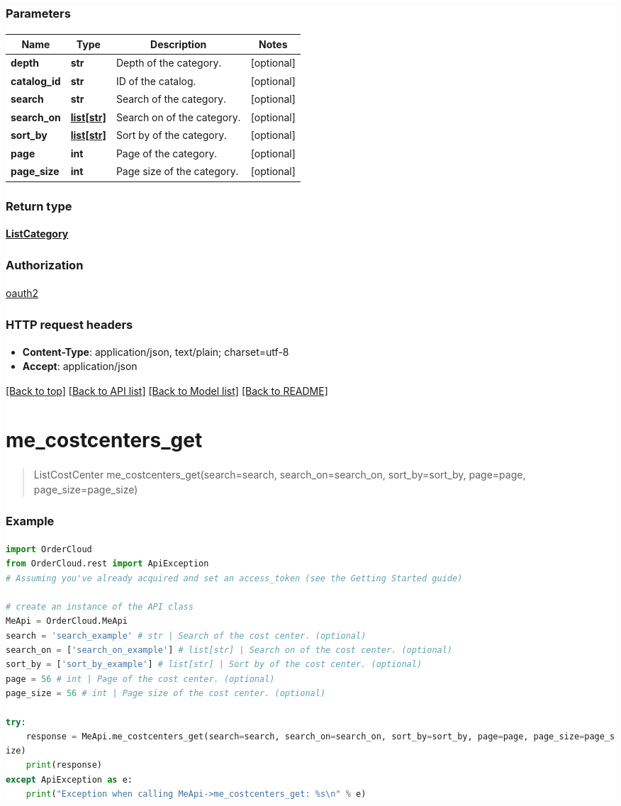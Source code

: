 ### Parameters

Name | Type | Description  | Notes
------------- | ------------- | ------------- | -------------
 **depth** | **str**| Depth of the category. | [optional] 
 **catalog_id** | **str**| ID of the catalog. | [optional] 
 **search** | **str**| Search of the category. | [optional] 
 **search_on** | [**list[str]**](str.md)| Search on of the category. | [optional] 
 **sort_by** | [**list[str]**](str.md)| Sort by of the category. | [optional] 
 **page** | **int**| Page of the category. | [optional] 
 **page_size** | **int**| Page size of the category. | [optional] 

### Return type

[**ListCategory**](ListCategory.md)

### Authorization

[oauth2](../README.md#oauth2)

### HTTP request headers

 - **Content-Type**: application/json, text/plain; charset=utf-8
 - **Accept**: application/json

[[Back to top]](#) [[Back to API list]](../README.md#documentation-for-api-endpoints) [[Back to Model list]](../README.md#documentation-for-models) [[Back to README]](../README.md)

# **me_costcenters_get**
> ListCostCenter me_costcenters_get(search=search, search_on=search_on, sort_by=sort_by, page=page, page_size=page_size)



### Example 
```python
import OrderCloud
from OrderCloud.rest import ApiException
# Assuming you've already acquired and set an access_token (see the Getting Started guide)

# create an instance of the API class
MeApi = OrderCloud.MeApi
search = 'search_example' # str | Search of the cost center. (optional)
search_on = ['search_on_example'] # list[str] | Search on of the cost center. (optional)
sort_by = ['sort_by_example'] # list[str] | Sort by of the cost center. (optional)
page = 56 # int | Page of the cost center. (optional)
page_size = 56 # int | Page size of the cost center. (optional)

try: 
    response = MeApi.me_costcenters_get(search=search, search_on=search_on, sort_by=sort_by, page=page, page_size=page_size)
    print(response)
except ApiException as e:
    print("Exception when calling MeApi->me_costcenters_get: %s\n" % e)
```
